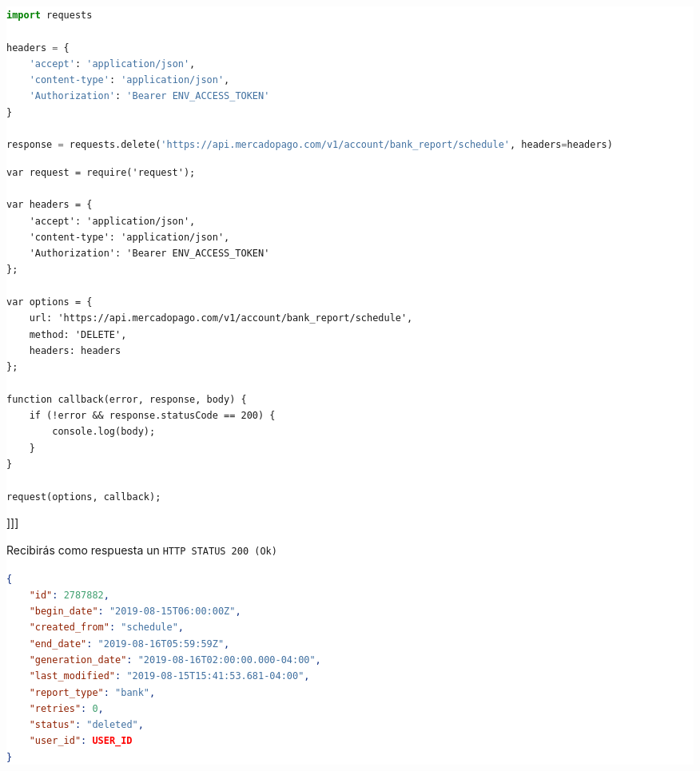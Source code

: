 ```java
```
```Python
import requests

headers = {
    'accept': 'application/json',
    'content-type': 'application/json',
    'Authorization': 'Bearer ENV_ACCESS_TOKEN'
}

response = requests.delete('https://api.mercadopago.com/v1/account/bank_report/schedule', headers=headers)
```
```node
var request = require('request');

var headers = {
    'accept': 'application/json',
    'content-type': 'application/json',
    'Authorization': 'Bearer ENV_ACCESS_TOKEN'
};

var options = {
    url: 'https://api.mercadopago.com/v1/account/bank_report/schedule',
    method: 'DELETE',
    headers: headers
};

function callback(error, response, body) {
    if (!error && response.statusCode == 200) {
        console.log(body);
    }
}

request(options, callback);
```
]]]

Recibirás como respuesta un `HTTP STATUS 200 (Ok)`

```json
{
    "id": 2787882,
    "begin_date": "2019-08-15T06:00:00Z",
    "created_from": "schedule",
    "end_date": "2019-08-16T05:59:59Z",
    "generation_date": "2019-08-16T02:00:00.000-04:00",
    "last_modified": "2019-08-15T15:41:53.681-04:00",
    "report_type": "bank",
    "retries": 0,
    "status": "deleted",
    "user_id": USER_ID
}
```
